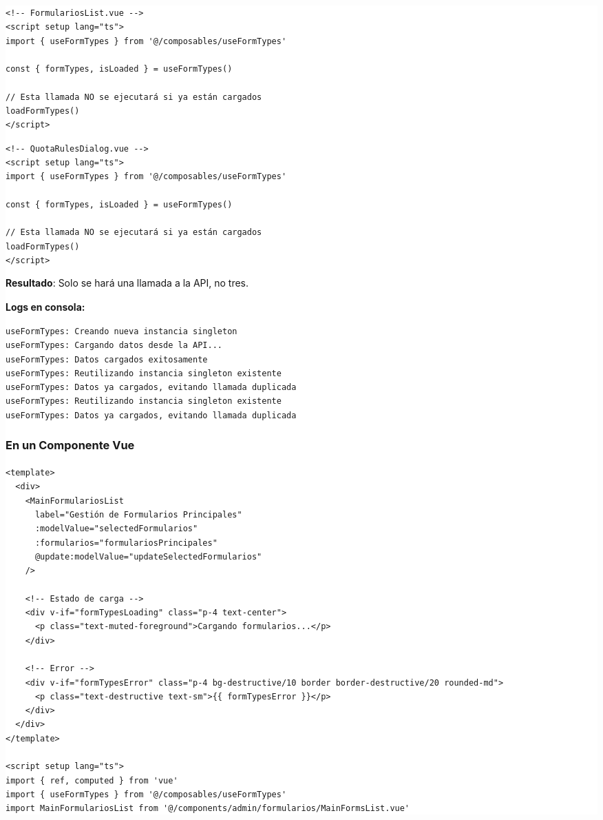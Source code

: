 ```vue
<!-- FormulariosList.vue -->
<script setup lang="ts">
import { useFormTypes } from '@/composables/useFormTypes'

const { formTypes, isLoaded } = useFormTypes()

// Esta llamada NO se ejecutará si ya están cargados
loadFormTypes()
</script>
```

```vue
<!-- QuotaRulesDialog.vue -->
<script setup lang="ts">
import { useFormTypes } from '@/composables/useFormTypes'

const { formTypes, isLoaded } = useFormTypes()

// Esta llamada NO se ejecutará si ya están cargados
loadFormTypes()
</script>
```

**Resultado**: Solo se hará una llamada a la API, no tres.

**Logs en consola:**
```
useFormTypes: Creando nueva instancia singleton
useFormTypes: Cargando datos desde la API...
useFormTypes: Datos cargados exitosamente
useFormTypes: Reutilizando instancia singleton existente
useFormTypes: Datos ya cargados, evitando llamada duplicada
useFormTypes: Reutilizando instancia singleton existente
useFormTypes: Datos ya cargados, evitando llamada duplicada
```

### En un Componente Vue

```vue
<template>
  <div>
    <MainFormulariosList 
      label="Gestión de Formularios Principales"
      :modelValue="selectedFormularios" 
      :formularios="formulariosPrincipales"
      @update:modelValue="updateSelectedFormularios"
    />
    
    <!-- Estado de carga -->
    <div v-if="formTypesLoading" class="p-4 text-center">
      <p class="text-muted-foreground">Cargando formularios...</p>
    </div>
    
    <!-- Error -->
    <div v-if="formTypesError" class="p-4 bg-destructive/10 border border-destructive/20 rounded-md">
      <p class="text-destructive text-sm">{{ formTypesError }}</p>
    </div>
  </div>
</template>

<script setup lang="ts">
import { ref, computed } from 'vue'
import { useFormTypes } from '@/composables/useFormTypes'
import MainFormulariosList from '@/components/admin/formularios/MainFormsList.vue'
```